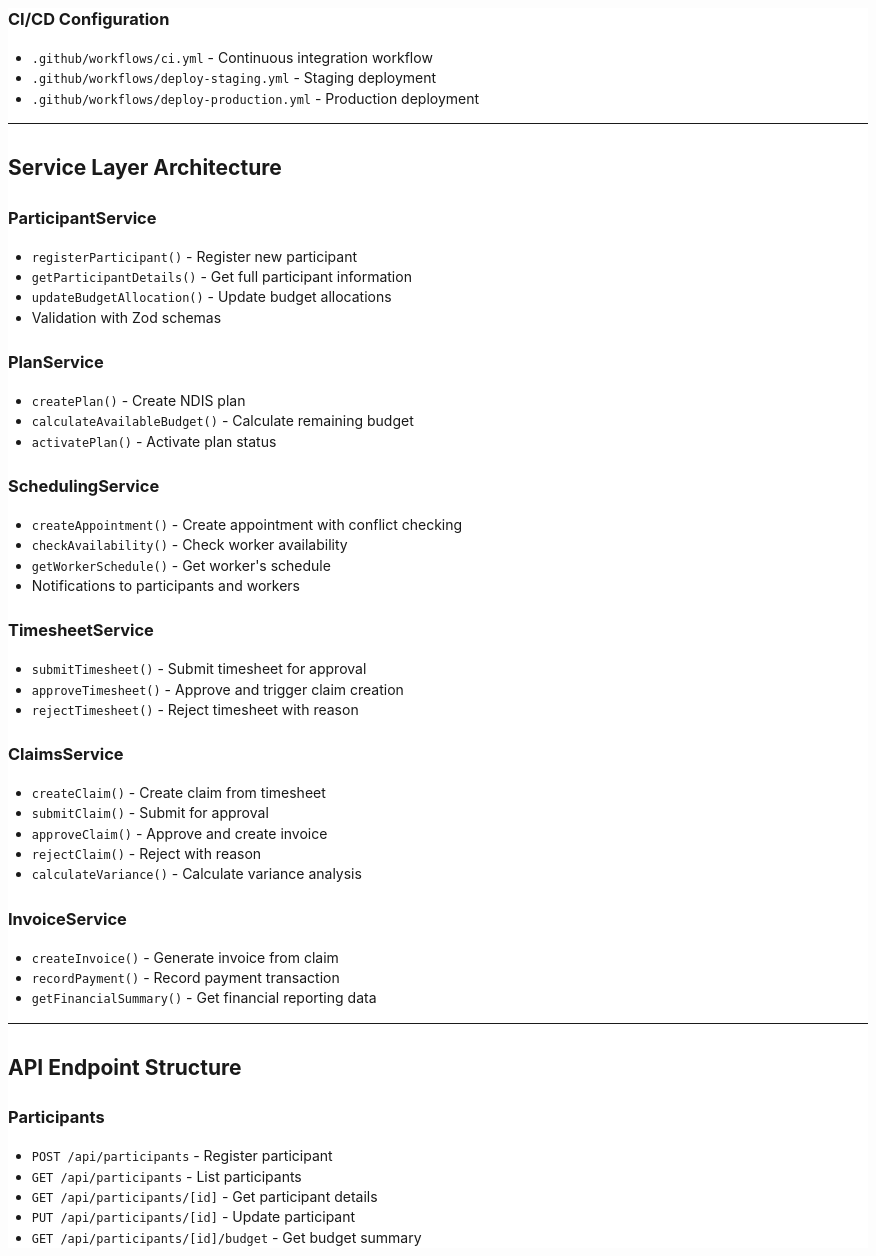 ### CI/CD Configuration
- `.github/workflows/ci.yml` - Continuous integration workflow
- `.github/workflows/deploy-staging.yml` - Staging deployment
- `.github/workflows/deploy-production.yml` - Production deployment

---

## Service Layer Architecture

### ParticipantService
- `registerParticipant()` - Register new participant
- `getParticipantDetails()` - Get full participant information
- `updateBudgetAllocation()` - Update budget allocations
- Validation with Zod schemas

### PlanService
- `createPlan()` - Create NDIS plan
- `calculateAvailableBudget()` - Calculate remaining budget
- `activatePlan()` - Activate plan status

### SchedulingService
- `createAppointment()` - Create appointment with conflict checking
- `checkAvailability()` - Check worker availability
- `getWorkerSchedule()` - Get worker's schedule
- Notifications to participants and workers

### TimesheetService
- `submitTimesheet()` - Submit timesheet for approval
- `approveTimesheet()` - Approve and trigger claim creation
- `rejectTimesheet()` - Reject timesheet with reason

### ClaimsService
- `createClaim()` - Create claim from timesheet
- `submitClaim()` - Submit for approval
- `approveClaim()` - Approve and create invoice
- `rejectClaim()` - Reject with reason
- `calculateVariance()` - Calculate variance analysis

### InvoiceService
- `createInvoice()` - Generate invoice from claim
- `recordPayment()` - Record payment transaction
- `getFinancialSummary()` - Get financial reporting data

---

## API Endpoint Structure

### Participants
- `POST /api/participants` - Register participant
- `GET /api/participants` - List participants
- `GET /api/participants/[id]` - Get participant details
- `PUT /api/participants/[id]` - Update participant
- `GET /api/participants/[id]/budget` - Get budget summary
